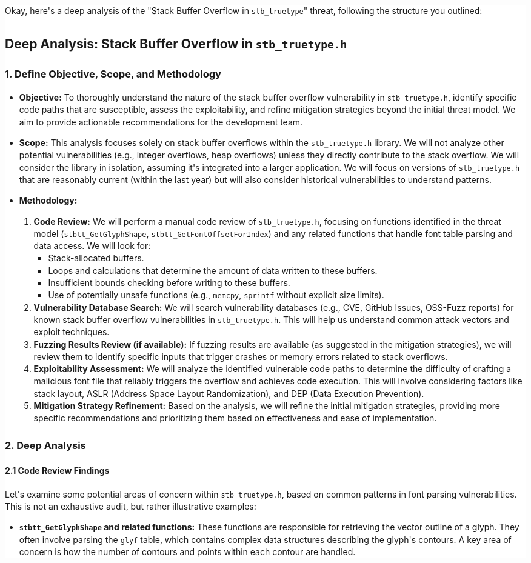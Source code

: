 Okay, here's a deep analysis of the "Stack Buffer Overflow in `stb_truetype`" threat, following the structure you outlined:

## Deep Analysis: Stack Buffer Overflow in `stb_truetype.h`

### 1. Define Objective, Scope, and Methodology

*   **Objective:**  To thoroughly understand the nature of the stack buffer overflow vulnerability in `stb_truetype.h`, identify specific code paths that are susceptible, assess the exploitability, and refine mitigation strategies beyond the initial threat model.  We aim to provide actionable recommendations for the development team.

*   **Scope:** This analysis focuses solely on stack buffer overflows within the `stb_truetype.h` library.  We will not analyze other potential vulnerabilities (e.g., integer overflows, heap overflows) unless they directly contribute to the stack overflow.  We will consider the library in isolation, assuming it's integrated into a larger application.  We will focus on versions of `stb_truetype.h` that are reasonably current (within the last year) but will also consider historical vulnerabilities to understand patterns.

*   **Methodology:**
    1.  **Code Review:**  We will perform a manual code review of `stb_truetype.h`, focusing on functions identified in the threat model (`stbtt_GetGlyphShape`, `stbtt_GetFontOffsetForIndex`) and any related functions that handle font table parsing and data access.  We will look for:
        *   Stack-allocated buffers.
        *   Loops and calculations that determine the amount of data written to these buffers.
        *   Insufficient bounds checking before writing to these buffers.
        *   Use of potentially unsafe functions (e.g., `memcpy`, `sprintf` without explicit size limits).
    2.  **Vulnerability Database Search:** We will search vulnerability databases (e.g., CVE, GitHub Issues, OSS-Fuzz reports) for known stack buffer overflow vulnerabilities in `stb_truetype.h`.  This will help us understand common attack vectors and exploit techniques.
    3.  **Fuzzing Results Review (if available):** If fuzzing results are available (as suggested in the mitigation strategies), we will review them to identify specific inputs that trigger crashes or memory errors related to stack overflows.
    4.  **Exploitability Assessment:** We will analyze the identified vulnerable code paths to determine the difficulty of crafting a malicious font file that reliably triggers the overflow and achieves code execution.  This will involve considering factors like stack layout, ASLR (Address Space Layout Randomization), and DEP (Data Execution Prevention).
    5.  **Mitigation Strategy Refinement:** Based on the analysis, we will refine the initial mitigation strategies, providing more specific recommendations and prioritizing them based on effectiveness and ease of implementation.

### 2. Deep Analysis

#### 2.1 Code Review Findings

Let's examine some potential areas of concern within `stb_truetype.h`, based on common patterns in font parsing vulnerabilities.  This is not an exhaustive audit, but rather illustrative examples:

*   **`stbtt_GetGlyphShape` and related functions:** These functions are responsible for retrieving the vector outline of a glyph.  They often involve parsing the `glyf` table, which contains complex data structures describing the glyph's contours.  A key area of concern is how the number of contours and points within each contour are handled.
